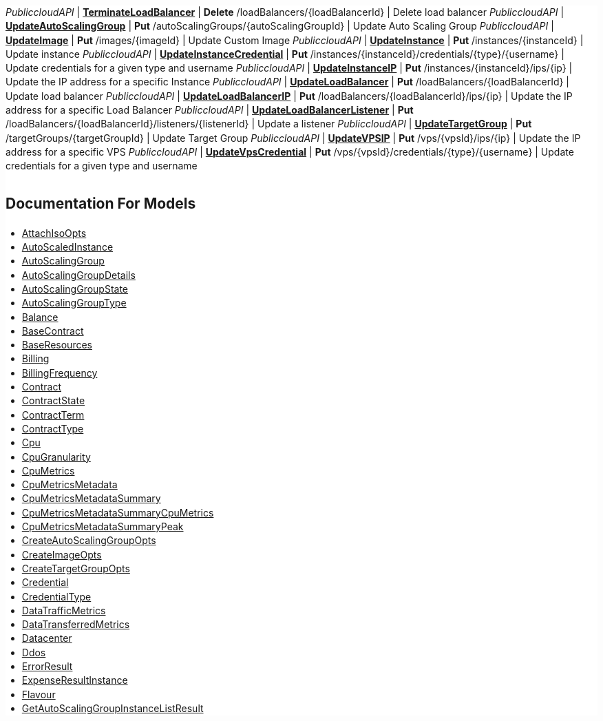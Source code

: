 *PubliccloudAPI* | [**TerminateLoadBalancer**](docs/PubliccloudAPI.md#terminateloadbalancer) | **Delete** /loadBalancers/{loadBalancerId} | Delete load balancer
*PubliccloudAPI* | [**UpdateAutoScalingGroup**](docs/PubliccloudAPI.md#updateautoscalinggroup) | **Put** /autoScalingGroups/{autoScalingGroupId} | Update Auto Scaling Group
*PubliccloudAPI* | [**UpdateImage**](docs/PubliccloudAPI.md#updateimage) | **Put** /images/{imageId} | Update Custom Image
*PubliccloudAPI* | [**UpdateInstance**](docs/PubliccloudAPI.md#updateinstance) | **Put** /instances/{instanceId} | Update instance
*PubliccloudAPI* | [**UpdateInstanceCredential**](docs/PubliccloudAPI.md#updateinstancecredential) | **Put** /instances/{instanceId}/credentials/{type}/{username} | Update credentials for a given type and username
*PubliccloudAPI* | [**UpdateInstanceIP**](docs/PubliccloudAPI.md#updateinstanceip) | **Put** /instances/{instanceId}/ips/{ip} | Update the IP address for a specific Instance
*PubliccloudAPI* | [**UpdateLoadBalancer**](docs/PubliccloudAPI.md#updateloadbalancer) | **Put** /loadBalancers/{loadBalancerId} | Update load balancer
*PubliccloudAPI* | [**UpdateLoadBalancerIP**](docs/PubliccloudAPI.md#updateloadbalancerip) | **Put** /loadBalancers/{loadBalancerId}/ips/{ip} | Update the IP address for a specific Load Balancer
*PubliccloudAPI* | [**UpdateLoadBalancerListener**](docs/PubliccloudAPI.md#updateloadbalancerlistener) | **Put** /loadBalancers/{loadBalancerId}/listeners/{listenerId} | Update a listener
*PubliccloudAPI* | [**UpdateTargetGroup**](docs/PubliccloudAPI.md#updatetargetgroup) | **Put** /targetGroups/{targetGroupId} | Update Target Group
*PubliccloudAPI* | [**UpdateVPSIP**](docs/PubliccloudAPI.md#updatevpsip) | **Put** /vps/{vpsId}/ips/{ip} | Update the IP address for a specific VPS
*PubliccloudAPI* | [**UpdateVpsCredential**](docs/PubliccloudAPI.md#updatevpscredential) | **Put** /vps/{vpsId}/credentials/{type}/{username} | Update credentials for a given type and username


## Documentation For Models

 - [AttachIsoOpts](docs/AttachIsoOpts.md)
 - [AutoScaledInstance](docs/AutoScaledInstance.md)
 - [AutoScalingGroup](docs/AutoScalingGroup.md)
 - [AutoScalingGroupDetails](docs/AutoScalingGroupDetails.md)
 - [AutoScalingGroupState](docs/AutoScalingGroupState.md)
 - [AutoScalingGroupType](docs/AutoScalingGroupType.md)
 - [Balance](docs/Balance.md)
 - [BaseContract](docs/BaseContract.md)
 - [BaseResources](docs/BaseResources.md)
 - [Billing](docs/Billing.md)
 - [BillingFrequency](docs/BillingFrequency.md)
 - [Contract](docs/Contract.md)
 - [ContractState](docs/ContractState.md)
 - [ContractTerm](docs/ContractTerm.md)
 - [ContractType](docs/ContractType.md)
 - [Cpu](docs/Cpu.md)
 - [CpuGranularity](docs/CpuGranularity.md)
 - [CpuMetrics](docs/CpuMetrics.md)
 - [CpuMetricsMetadata](docs/CpuMetricsMetadata.md)
 - [CpuMetricsMetadataSummary](docs/CpuMetricsMetadataSummary.md)
 - [CpuMetricsMetadataSummaryCpuMetrics](docs/CpuMetricsMetadataSummaryCpuMetrics.md)
 - [CpuMetricsMetadataSummaryPeak](docs/CpuMetricsMetadataSummaryPeak.md)
 - [CreateAutoScalingGroupOpts](docs/CreateAutoScalingGroupOpts.md)
 - [CreateImageOpts](docs/CreateImageOpts.md)
 - [CreateTargetGroupOpts](docs/CreateTargetGroupOpts.md)
 - [Credential](docs/Credential.md)
 - [CredentialType](docs/CredentialType.md)
 - [DataTrafficMetrics](docs/DataTrafficMetrics.md)
 - [DataTransferredMetrics](docs/DataTransferredMetrics.md)
 - [Datacenter](docs/Datacenter.md)
 - [Ddos](docs/Ddos.md)
 - [ErrorResult](docs/ErrorResult.md)
 - [ExpenseResultInstance](docs/ExpenseResultInstance.md)
 - [Flavour](docs/Flavour.md)
 - [GetAutoScalingGroupInstanceListResult](docs/GetAutoScalingGroupInstanceListResult.md)